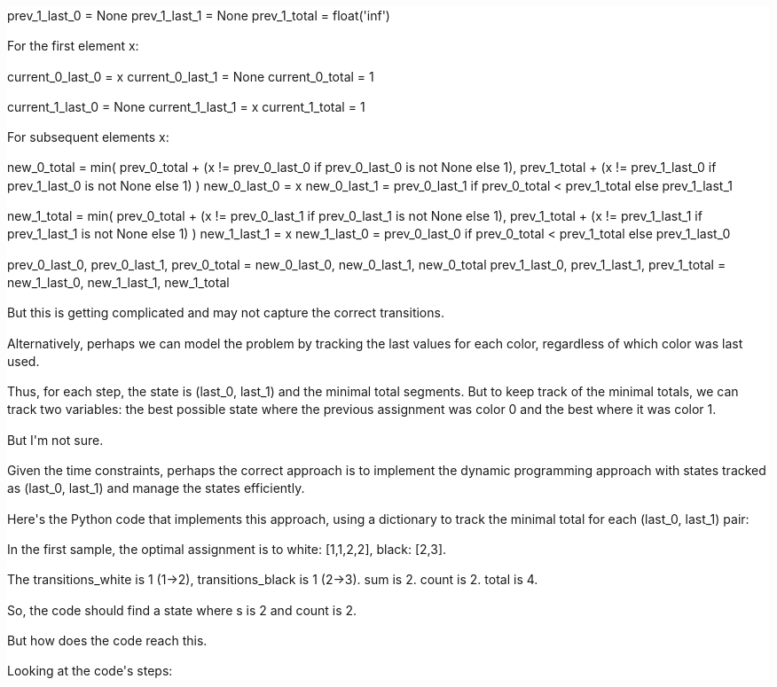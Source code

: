 prev_1_last_0 = None
prev_1_last_1 = None
prev_1_total = float('inf')

For the first element x:

current_0_last_0 = x
current_0_last_1 = None
current_0_total = 1

current_1_last_0 = None
current_1_last_1 = x
current_1_total = 1

For subsequent elements x:

new_0_total = min(
    prev_0_total + (x != prev_0_last_0 if prev_0_last_0 is not None else 1),
    prev_1_total + (x != prev_1_last_0 if prev_1_last_0 is not None else 1)
)
new_0_last_0 = x
new_0_last_1 = prev_0_last_1 if prev_0_total < prev_1_total else prev_1_last_1

new_1_total = min(
    prev_0_total + (x != prev_0_last_1 if prev_0_last_1 is not None else 1),
    prev_1_total + (x != prev_1_last_1 if prev_1_last_1 is not None else 1)
)
new_1_last_1 = x
new_1_last_0 = prev_0_last_0 if prev_0_total < prev_1_total else prev_1_last_0

prev_0_last_0, prev_0_last_1, prev_0_total = new_0_last_0, new_0_last_1, new_0_total
prev_1_last_0, prev_1_last_1, prev_1_total = new_1_last_0, new_1_last_1, new_1_total

But this is getting complicated and may not capture the correct transitions.

Alternatively, perhaps we can model the problem by tracking the last values for each color, regardless of which color was last used.

Thus, for each step, the state is (last_0, last_1) and the minimal total segments. But to keep track of the minimal totals, we can track two variables: the best possible state where the previous assignment was color 0 and the best where it was color 1.

But I'm not sure.

Given the time constraints, perhaps the correct approach is to implement the dynamic programming approach with states tracked as (last_0, last_1) and manage the states efficiently.

Here's the Python code that implements this approach, using a dictionary to track the minimal total for each (last_0, last_1) pair:

In the first sample, the optimal assignment is to white: [1,1,2,2], black: [2,3].

The transitions_white is 1 (1→2), transitions_black is 1 (2→3). sum is 2. count is 2. total is 4.

So, the code should find a state where s is 2 and count is 2.

But how does the code reach this.

Looking at the code's steps:
